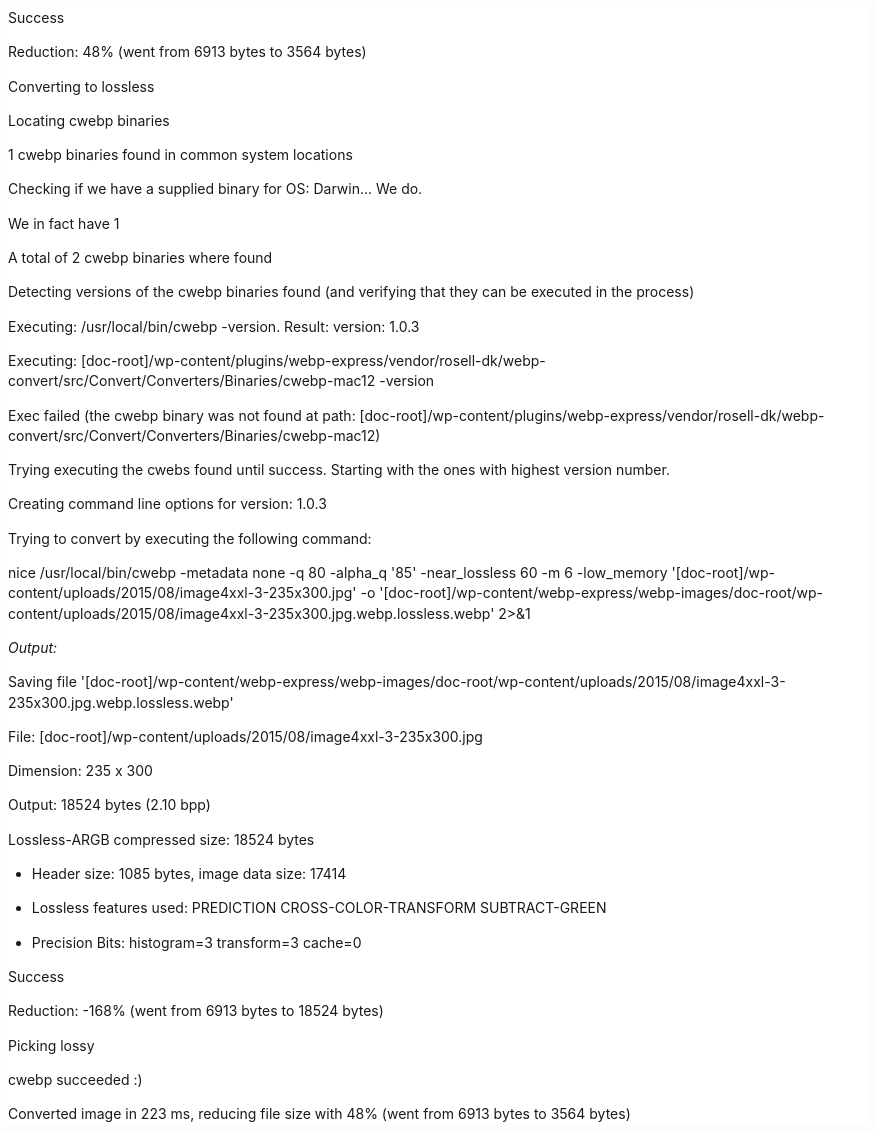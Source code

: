 Success

Reduction: 48% (went from 6913 bytes to 3564 bytes)


Converting to lossless

Locating cwebp binaries

1 cwebp binaries found in common system locations

Checking if we have a supplied binary for OS: Darwin... We do.

We in fact have 1

A total of 2 cwebp binaries where found

Detecting versions of the cwebp binaries found (and verifying that they can be executed in the process)

Executing: /usr/local/bin/cwebp -version. Result: version: 1.0.3

Executing: [doc-root]/wp-content/plugins/webp-express/vendor/rosell-dk/webp-convert/src/Convert/Converters/Binaries/cwebp-mac12 -version

Exec failed (the cwebp binary was not found at path: [doc-root]/wp-content/plugins/webp-express/vendor/rosell-dk/webp-convert/src/Convert/Converters/Binaries/cwebp-mac12)

Trying executing the cwebs found until success. Starting with the ones with highest version number.

Creating command line options for version: 1.0.3

Trying to convert by executing the following command:

nice /usr/local/bin/cwebp -metadata none -q 80 -alpha_q '85' -near_lossless 60 -m 6 -low_memory '[doc-root]/wp-content/uploads/2015/08/image4xxl-3-235x300.jpg' -o '[doc-root]/wp-content/webp-express/webp-images/doc-root/wp-content/uploads/2015/08/image4xxl-3-235x300.jpg.webp.lossless.webp' 2>&1


*Output:* 

Saving file '[doc-root]/wp-content/webp-express/webp-images/doc-root/wp-content/uploads/2015/08/image4xxl-3-235x300.jpg.webp.lossless.webp'

File:      [doc-root]/wp-content/uploads/2015/08/image4xxl-3-235x300.jpg

Dimension: 235 x 300

Output:    18524 bytes (2.10 bpp)

Lossless-ARGB compressed size: 18524 bytes

  * Header size: 1085 bytes, image data size: 17414

  * Lossless features used: PREDICTION CROSS-COLOR-TRANSFORM SUBTRACT-GREEN

  * Precision Bits: histogram=3 transform=3 cache=0


Success

Reduction: -168% (went from 6913 bytes to 18524 bytes)


Picking lossy

cwebp succeeded :)


Converted image in 223 ms, reducing file size with 48% (went from 6913 bytes to 3564 bytes)

